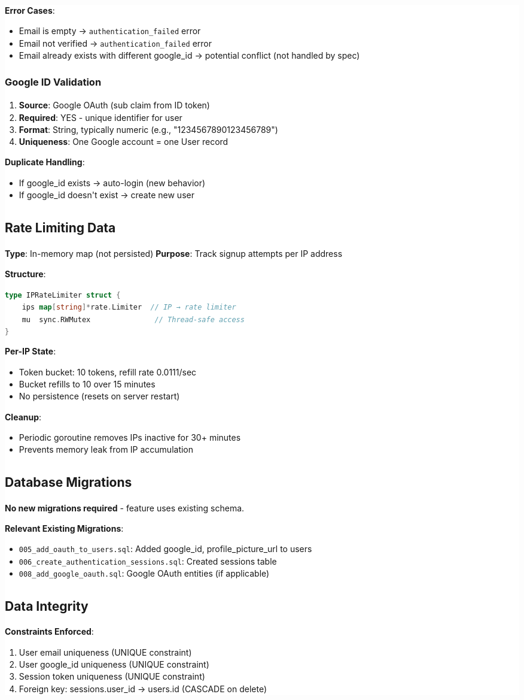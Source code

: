 **Error Cases**:
- Email is empty → `authentication_failed` error
- Email not verified → `authentication_failed` error
- Email already exists with different google_id → potential conflict (not handled by spec)

### Google ID Validation
1. **Source**: Google OAuth (sub claim from ID token)
2. **Required**: YES - unique identifier for user
3. **Format**: String, typically numeric (e.g., "1234567890123456789")
4. **Uniqueness**: One Google account = one User record

**Duplicate Handling**:
- If google_id exists → auto-login (new behavior)
- If google_id doesn't exist → create new user

## Rate Limiting Data

**Type**: In-memory map (not persisted)
**Purpose**: Track signup attempts per IP address

**Structure**:
```go
type IPRateLimiter struct {
    ips map[string]*rate.Limiter  // IP → rate limiter
    mu  sync.RWMutex               // Thread-safe access
}
```

**Per-IP State**:
- Token bucket: 10 tokens, refill rate 0.0111/sec
- Bucket refills to 10 over 15 minutes
- No persistence (resets on server restart)

**Cleanup**:
- Periodic goroutine removes IPs inactive for 30+ minutes
- Prevents memory leak from IP accumulation

## Database Migrations

**No new migrations required** - feature uses existing schema.

**Relevant Existing Migrations**:
- `005_add_oauth_to_users.sql`: Added google_id, profile_picture_url to users
- `006_create_authentication_sessions.sql`: Created sessions table
- `008_add_google_oauth.sql`: Google OAuth entities (if applicable)

## Data Integrity

**Constraints Enforced**:
1. User email uniqueness (UNIQUE constraint)
2. User google_id uniqueness (UNIQUE constraint)
3. Session token uniqueness (UNIQUE constraint)
4. Foreign key: sessions.user_id → users.id (CASCADE on delete)
